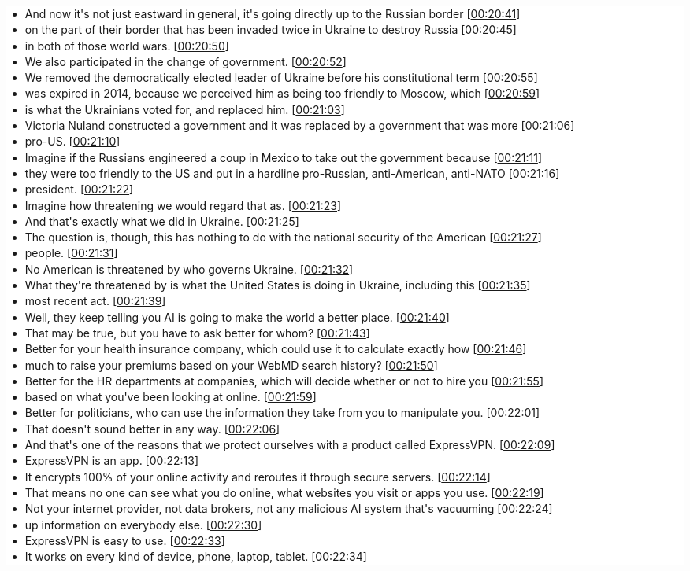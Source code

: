 *  And now it's not just eastward in general, it's going directly up to the Russian border [[00:20:41](https://www.youtube.com/watch?v=AKh4txSD0eQ&t=1241.04s)]
*  on the part of their border that has been invaded twice in Ukraine to destroy Russia [[00:20:45](https://www.youtube.com/watch?v=AKh4txSD0eQ&t=1245.1s)]
*  in both of those world wars. [[00:20:50](https://www.youtube.com/watch?v=AKh4txSD0eQ&t=1250.9199999999998s)]
*  We also participated in the change of government. [[00:20:52](https://www.youtube.com/watch?v=AKh4txSD0eQ&t=1252.76s)]
*  We removed the democratically elected leader of Ukraine before his constitutional term [[00:20:55](https://www.youtube.com/watch?v=AKh4txSD0eQ&t=1255.76s)]
*  was expired in 2014, because we perceived him as being too friendly to Moscow, which [[00:20:59](https://www.youtube.com/watch?v=AKh4txSD0eQ&t=1259.04s)]
*  is what the Ukrainians voted for, and replaced him. [[00:21:03](https://www.youtube.com/watch?v=AKh4txSD0eQ&t=1263.8799999999999s)]
*  Victoria Nuland constructed a government and it was replaced by a government that was more [[00:21:06](https://www.youtube.com/watch?v=AKh4txSD0eQ&t=1266.48s)]
*  pro-US. [[00:21:10](https://www.youtube.com/watch?v=AKh4txSD0eQ&t=1270.62s)]
*  Imagine if the Russians engineered a coup in Mexico to take out the government because [[00:21:11](https://www.youtube.com/watch?v=AKh4txSD0eQ&t=1271.62s)]
*  they were too friendly to the US and put in a hardline pro-Russian, anti-American, anti-NATO [[00:21:16](https://www.youtube.com/watch?v=AKh4txSD0eQ&t=1276.76s)]
*  president. [[00:21:22](https://www.youtube.com/watch?v=AKh4txSD0eQ&t=1282.56s)]
*  Imagine how threatening we would regard that as. [[00:21:23](https://www.youtube.com/watch?v=AKh4txSD0eQ&t=1283.56s)]
*  And that's exactly what we did in Ukraine. [[00:21:25](https://www.youtube.com/watch?v=AKh4txSD0eQ&t=1285.96s)]
*  The question is, though, this has nothing to do with the national security of the American [[00:21:27](https://www.youtube.com/watch?v=AKh4txSD0eQ&t=1287.46s)]
*  people. [[00:21:31](https://www.youtube.com/watch?v=AKh4txSD0eQ&t=1291.44s)]
*  No American is threatened by who governs Ukraine. [[00:21:32](https://www.youtube.com/watch?v=AKh4txSD0eQ&t=1292.44s)]
*  What they're threatened by is what the United States is doing in Ukraine, including this [[00:21:35](https://www.youtube.com/watch?v=AKh4txSD0eQ&t=1295.6599999999999s)]
*  most recent act. [[00:21:39](https://www.youtube.com/watch?v=AKh4txSD0eQ&t=1299.3999999999999s)]
*  Well, they keep telling you AI is going to make the world a better place. [[00:21:40](https://www.youtube.com/watch?v=AKh4txSD0eQ&t=1300.3999999999999s)]
*  That may be true, but you have to ask better for whom? [[00:21:43](https://www.youtube.com/watch?v=AKh4txSD0eQ&t=1303.6399999999999s)]
*  Better for your health insurance company, which could use it to calculate exactly how [[00:21:46](https://www.youtube.com/watch?v=AKh4txSD0eQ&t=1306.7s)]
*  much to raise your premiums based on your WebMD search history? [[00:21:50](https://www.youtube.com/watch?v=AKh4txSD0eQ&t=1310.12s)]
*  Better for the HR departments at companies, which will decide whether or not to hire you [[00:21:55](https://www.youtube.com/watch?v=AKh4txSD0eQ&t=1315.56s)]
*  based on what you've been looking at online. [[00:21:59](https://www.youtube.com/watch?v=AKh4txSD0eQ&t=1319.0s)]
*  Better for politicians, who can use the information they take from you to manipulate you. [[00:22:01](https://www.youtube.com/watch?v=AKh4txSD0eQ&t=1321.56s)]
*  That doesn't sound better in any way. [[00:22:06](https://www.youtube.com/watch?v=AKh4txSD0eQ&t=1326.8799999999999s)]
*  And that's one of the reasons that we protect ourselves with a product called ExpressVPN. [[00:22:09](https://www.youtube.com/watch?v=AKh4txSD0eQ&t=1329.56s)]
*  ExpressVPN is an app. [[00:22:13](https://www.youtube.com/watch?v=AKh4txSD0eQ&t=1333.52s)]
*  It encrypts 100% of your online activity and reroutes it through secure servers. [[00:22:14](https://www.youtube.com/watch?v=AKh4txSD0eQ&t=1334.52s)]
*  That means no one can see what you do online, what websites you visit or apps you use. [[00:22:19](https://www.youtube.com/watch?v=AKh4txSD0eQ&t=1339.72s)]
*  Not your internet provider, not data brokers, not any malicious AI system that's vacuuming [[00:22:24](https://www.youtube.com/watch?v=AKh4txSD0eQ&t=1344.76s)]
*  up information on everybody else. [[00:22:30](https://www.youtube.com/watch?v=AKh4txSD0eQ&t=1350.0s)]
*  ExpressVPN is easy to use. [[00:22:33](https://www.youtube.com/watch?v=AKh4txSD0eQ&t=1353.0s)]
*  It works on every kind of device, phone, laptop, tablet. [[00:22:34](https://www.youtube.com/watch?v=AKh4txSD0eQ&t=1354.0s)]